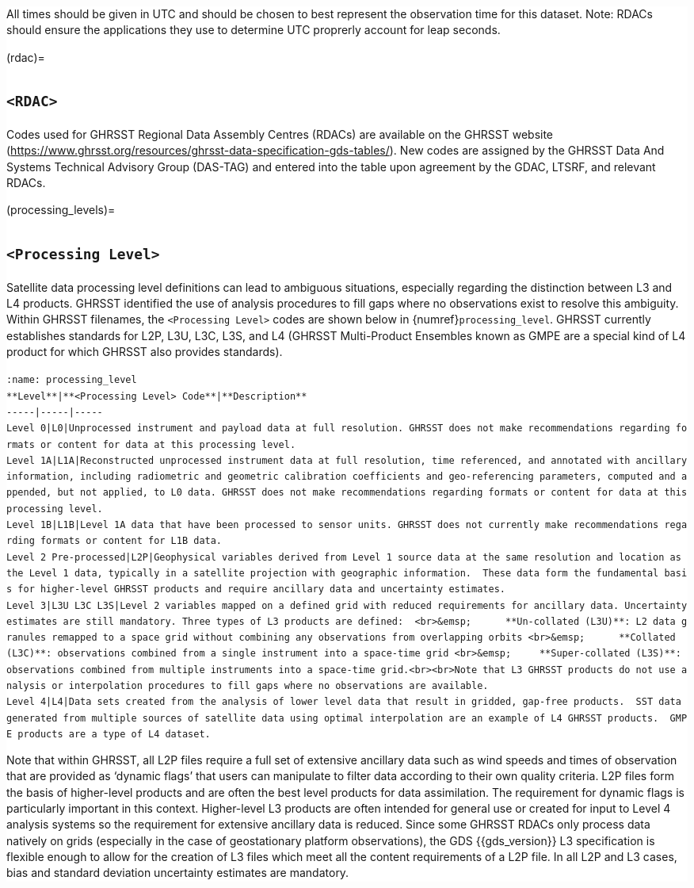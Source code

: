 All times should be given in UTC and should be chosen to best represent the observation time for this dataset.  Note: RDACs should ensure the applications they use to determine UTC proprerly account for leap seconds.

(rdac)=
## `<RDAC>`
Codes used for GHRSST Regional Data Assembly Centres (RDACs) are available on the GHRSST website (https://www.ghrsst.org/resources/ghrsst-data-specification-gds-tables/). New codes are assigned by the GHRSST Data And Systems Technical Advisory Group (DAS-TAG) and entered into the table upon agreement by the GDAC, LTSRF, and relevant RDACs.

(processing_levels)=
## `<Processing Level>`
Satellite data processing level definitions can lead to ambiguous situations, especially regarding the distinction between L3 and L4 products. GHRSST identified the use of analysis procedures to fill gaps where no observations exist to resolve this ambiguity. Within GHRSST filenames, the `<Processing Level>` codes are shown below in {numref}`processing_level`. GHRSST currently establishes standards for L2P, L3U, L3C, L3S, and L4 (GHRSST Multi-Product Ensembles known as GMPE are a special kind of L4 product for which GHRSST also provides standards).


```{table} GHRSST Processing Level Conventions and Codes
:name: processing_level
**Level**|**<Processing Level> Code**|**Description**
-----|-----|-----
Level 0|L0|Unprocessed instrument and payload data at full resolution. GHRSST does not make recommendations regarding formats or content for data at this processing level.
Level 1A|L1A|Reconstructed unprocessed instrument data at full resolution, time referenced, and annotated with ancillary information, including radiometric and geometric calibration coefficients and geo-referencing parameters, computed and appended, but not applied, to L0 data. GHRSST does not make recommendations regarding formats or content for data at this processing level.
Level 1B|L1B|Level 1A data that have been processed to sensor units. GHRSST does not currently make recommendations regarding formats or content for L1B data.
Level 2 Pre-processed|L2P|Geophysical variables derived from Level 1 source data at the same resolution and location as the Level 1 data, typically in a satellite projection with geographic information.  These data form the fundamental basis for higher-level GHRSST products and require ancillary data and uncertainty estimates.
Level 3|L3U L3C L3S|Level 2 variables mapped on a defined grid with reduced requirements for ancillary data. Uncertainty estimates are still mandatory. Three types of L3 products are defined:  <br>&emsp;      **Un-collated (L3U)**: L2 data granules remapped to a space grid without combining any observations from overlapping orbits <br>&emsp;      **Collated (L3C)**: observations combined from a single instrument into a space-time grid <br>&emsp;     **Super-collated (L3S)**: observations combined from multiple instruments into a space-time grid.<br><br>Note that L3 GHRSST products do not use analysis or interpolation procedures to fill gaps where no observations are available.
Level 4|L4|Data sets created from the analysis of lower level data that result in gridded, gap-free products.  SST data generated from multiple sources of satellite data using optimal interpolation are an example of L4 GHRSST products.  GMPE products are a type of L4 dataset.
```



Note that within GHRSST, all L2P files require a full set of extensive ancillary data such as wind speeds and times of observation that are provided as ‘dynamic flags’ that users can manipulate to filter data according to their own quality criteria.  L2P files form the basis of higher-level products and are often the best level products for data assimilation. The requirement for dynamic flags is particularly important in this context.  Higher-level L3 products are often intended for general use or created for input to Level 4 analysis systems so the requirement for extensive ancillary data is reduced. Since some GHRSST RDACs only process data natively on grids (especially in the case of geostationary platform observations), the GDS {{gds_version}} L3 specification is flexible enough to allow for the creation of L3 files which meet all the content requirements of a L2P file. In all L2P and L3 cases, bias and standard deviation uncertainty estimates are mandatory.
